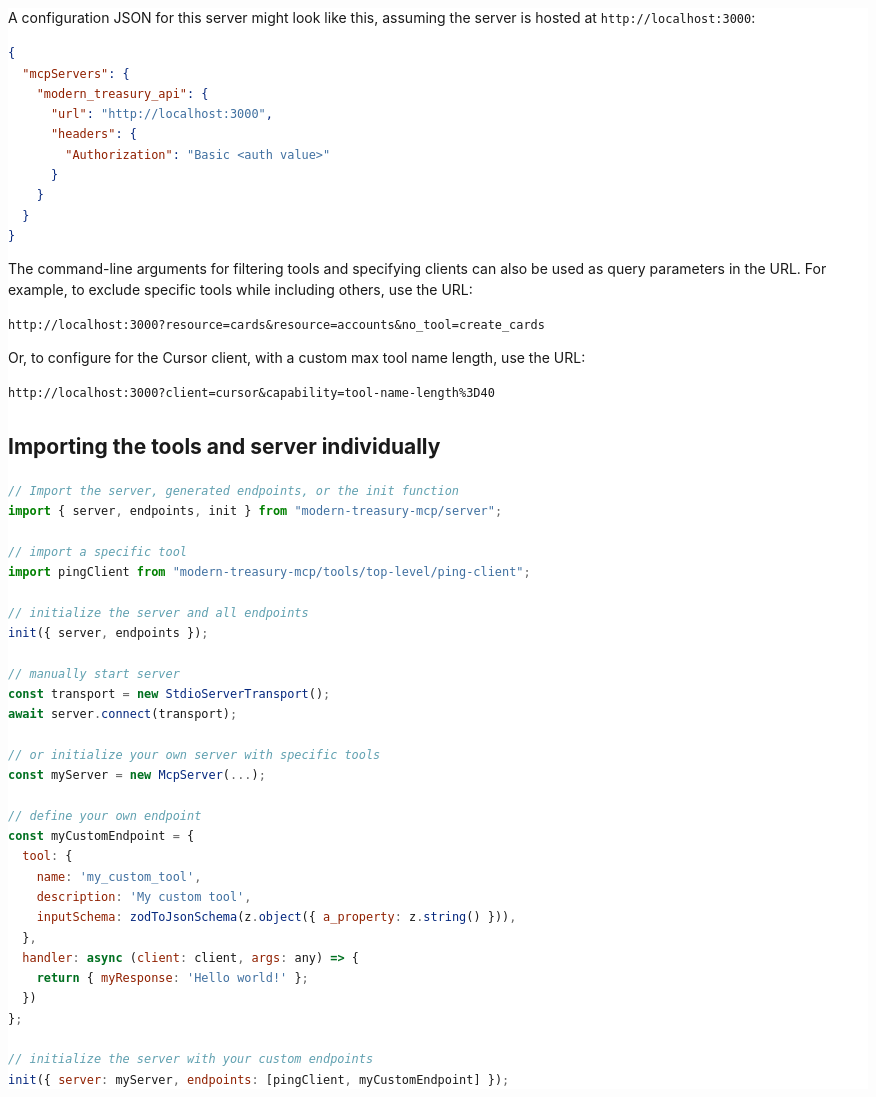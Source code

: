 A configuration JSON for this server might look like this, assuming the server is hosted at `http://localhost:3000`:

```json
{
  "mcpServers": {
    "modern_treasury_api": {
      "url": "http://localhost:3000",
      "headers": {
        "Authorization": "Basic <auth value>"
      }
    }
  }
}
```

The command-line arguments for filtering tools and specifying clients can also be used as query parameters in the URL.
For example, to exclude specific tools while including others, use the URL:

```
http://localhost:3000?resource=cards&resource=accounts&no_tool=create_cards
```

Or, to configure for the Cursor client, with a custom max tool name length, use the URL:

```
http://localhost:3000?client=cursor&capability=tool-name-length%3D40
```

## Importing the tools and server individually

```js
// Import the server, generated endpoints, or the init function
import { server, endpoints, init } from "modern-treasury-mcp/server";

// import a specific tool
import pingClient from "modern-treasury-mcp/tools/top-level/ping-client";

// initialize the server and all endpoints
init({ server, endpoints });

// manually start server
const transport = new StdioServerTransport();
await server.connect(transport);

// or initialize your own server with specific tools
const myServer = new McpServer(...);

// define your own endpoint
const myCustomEndpoint = {
  tool: {
    name: 'my_custom_tool',
    description: 'My custom tool',
    inputSchema: zodToJsonSchema(z.object({ a_property: z.string() })),
  },
  handler: async (client: client, args: any) => {
    return { myResponse: 'Hello world!' };
  })
};

// initialize the server with your custom endpoints
init({ server: myServer, endpoints: [pingClient, myCustomEndpoint] });
```
